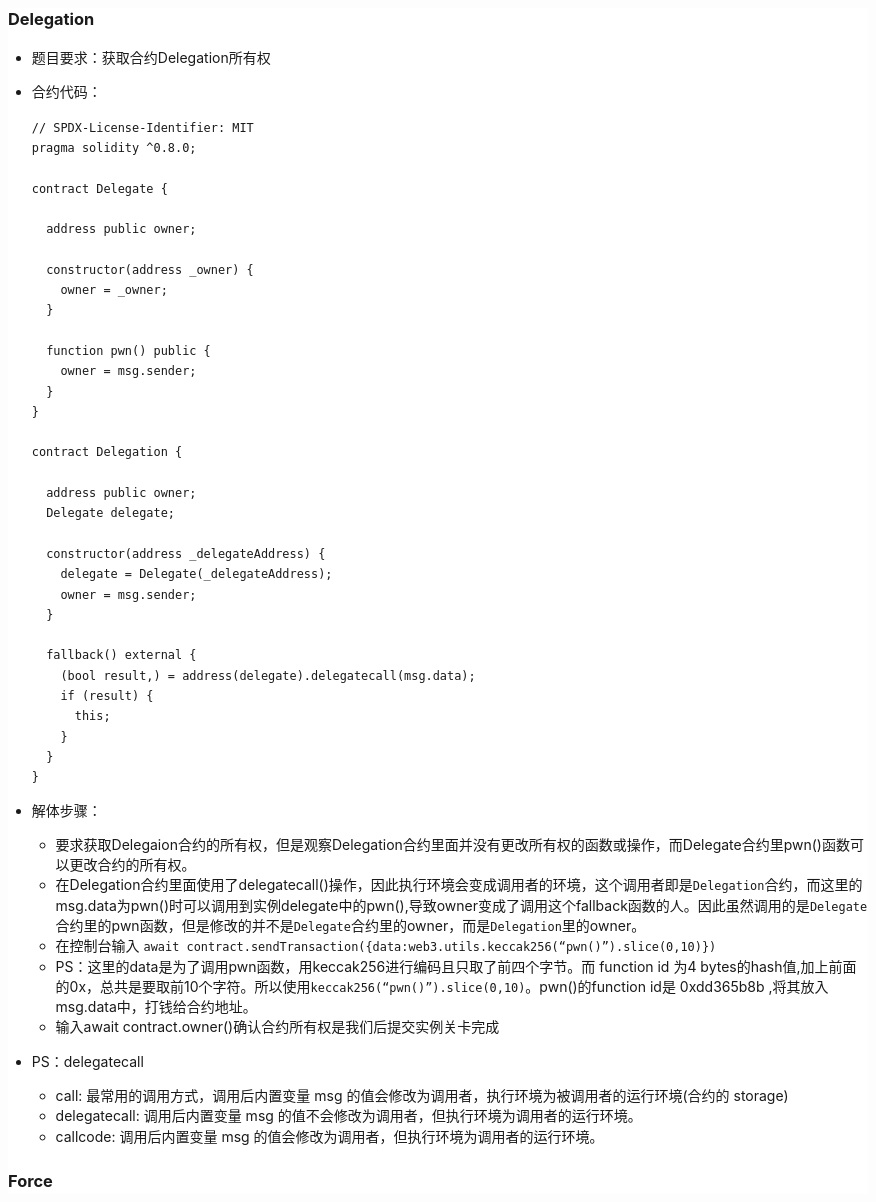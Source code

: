 ### Delegation

- 题目要求：获取合约Delegation所有权
- 合约代码：
    
    ```solidity
    // SPDX-License-Identifier: MIT
    pragma solidity ^0.8.0;
    
    contract Delegate {
    
      address public owner;
    
      constructor(address _owner) {
        owner = _owner;
      }
    
      function pwn() public {
        owner = msg.sender;
      }
    }
    
    contract Delegation {
    
      address public owner;
      Delegate delegate;
    
      constructor(address _delegateAddress) {
        delegate = Delegate(_delegateAddress);
        owner = msg.sender;
      }
    
      fallback() external {
        (bool result,) = address(delegate).delegatecall(msg.data);
        if (result) {
          this;
        }
      }
    }
    ```
    
- 解体步骤：
    - 要求获取Delegaion合约的所有权，但是观察Delegation合约里面并没有更改所有权的函数或操作，而Delegate合约里pwn()函数可以更改合约的所有权。
    - 在Delegation合约里面使用了delegatecall()操作，因此执行环境会变成调用者的环境，这个调用者即是`Delegation`合约，而这里的msg.data为pwn()时可以调用到实例delegate中的pwn(),导致owner变成了调用这个fallback函数的人。因此虽然调用的是`Delegate`合约里的pwn函数，但是修改的并不是`Delegate`合约里的owner，而是`Delegation`里的owner。
    - 在控制台输入 `await contract.sendTransaction({data:web3.utils.keccak256(“pwn()”).slice(0,10)})`
    - PS：这里的data是为了调用pwn函数，用keccak256进行编码且只取了前四个字节。而 function id 为4 bytes的hash值,加上前面的0x，总共是要取前10个字符。所以使用`keccak256(“pwn()”).slice(0,10)`。pwn()的function id是 0xdd365b8b ,将其放入msg.data中，打钱给合约地址。
    - 输入await contract.owner()确认合约所有权是我们后提交实例关卡完成
- PS：delegatecall
    - call: 最常用的调用方式，调用后内置变量 msg 的值会修改为调用者，执行环境为被调用者的运行环境(合约的 storage)
    - delegatecall: 调用后内置变量 msg 的值不会修改为调用者，但执行环境为调用者的运行环境。
    - callcode: 调用后内置变量 msg 的值会修改为调用者，但执行环境为调用者的运行环境。

### Force
